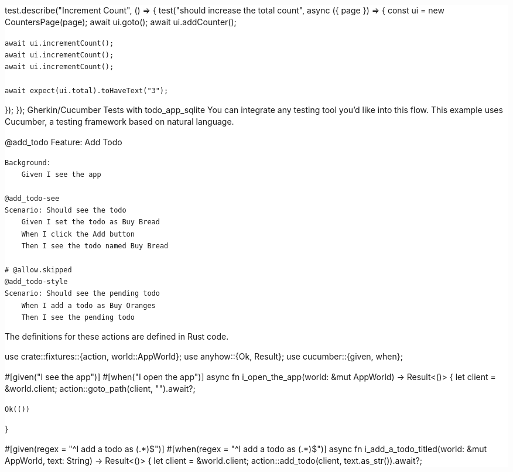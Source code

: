 test.describe("Increment Count", () => {
test("should increase the total count", async ({ page }) => {
const ui = new CountersPage(page);
await ui.goto();
await ui.addCounter();

    await ui.incrementCount();
    await ui.incrementCount();
    await ui.incrementCount();

    await expect(ui.total).toHaveText("3");
});
});
Gherkin/Cucumber Tests with todo_app_sqlite
You can integrate any testing tool you’d like into this flow. This example uses Cucumber, a testing framework based on natural language.

@add_todo
Feature: Add Todo

    Background:
        Given I see the app

    @add_todo-see
    Scenario: Should see the todo
        Given I set the todo as Buy Bread
        When I click the Add button
        Then I see the todo named Buy Bread

    # @allow.skipped
    @add_todo-style
    Scenario: Should see the pending todo
        When I add a todo as Buy Oranges
        Then I see the pending todo
The definitions for these actions are defined in Rust code.

use crate::fixtures::{action, world::AppWorld};
use anyhow::{Ok, Result};
use cucumber::{given, when};

#[given("I see the app")]
#[when("I open the app")]
async fn i_open_the_app(world: &mut AppWorld) -> Result<()> {
let client = &world.client;
action::goto_path(client, "").await?;

    Ok(())
}

#[given(regex = "^I add a todo as (.*)$")]
#[when(regex = "^I add a todo as (.*)$")]
async fn i_add_a_todo_titled(world: &mut AppWorld, text: String) -> Result<()> {
let client = &world.client;
action::add_todo(client, text.as_str()).await?;
